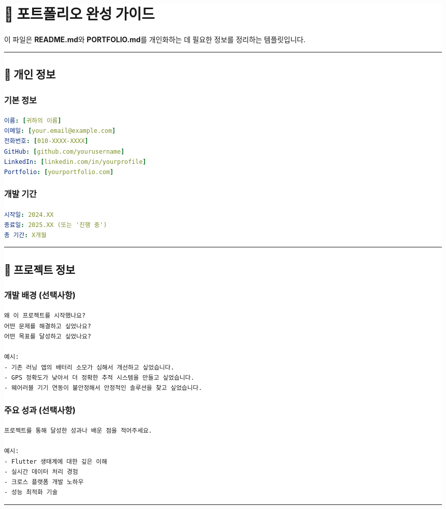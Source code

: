 # 🎯 포트폴리오 완성 가이드

이 파일은 **README.md**와 **PORTFOLIO.md**를 개인화하는 데 필요한 정보를 정리하는 템플릿입니다.

---

## 👤 개인 정보

### 기본 정보
```yaml
이름: [귀하의 이름]
이메일: [your.email@example.com]
전화번호: [010-XXXX-XXXX]
GitHub: [github.com/yourusername]
LinkedIn: [linkedin.com/in/yourprofile]
Portfolio: [yourportfolio.com]
```

### 개발 기간
```yaml
시작일: 2024.XX
종료일: 2025.XX (또는 '진행 중')
총 기간: X개월
```

---

## 📝 프로젝트 정보

### 개발 배경 (선택사항)
```
왜 이 프로젝트를 시작했나요?
어떤 문제를 해결하고 싶었나요?
어떤 목표를 달성하고 싶었나요?

예시:
- 기존 러닝 앱의 배터리 소모가 심해서 개선하고 싶었습니다.
- GPS 정확도가 낮아서 더 정확한 추적 시스템을 만들고 싶었습니다.
- 웨어러블 기기 연동이 불안정해서 안정적인 솔루션을 찾고 싶었습니다.
```

### 주요 성과 (선택사항)
```
프로젝트를 통해 달성한 성과나 배운 점을 적어주세요.

예시:
- Flutter 생태계에 대한 깊은 이해
- 실시간 데이터 처리 경험
- 크로스 플랫폼 개발 노하우
- 성능 최적화 기술
```

---